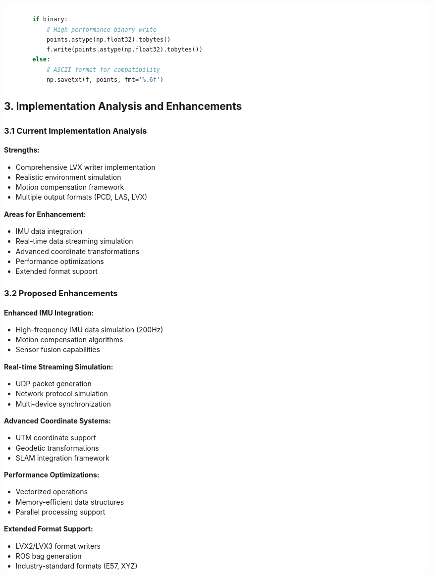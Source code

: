 ```python
        
        if binary:
            # High-performance binary write
            points.astype(np.float32).tobytes()
            f.write(points.astype(np.float32).tobytes())
        else:
            # ASCII format for compatibility
            np.savetxt(f, points, fmt='%.6f')
```

## 3. Implementation Analysis and Enhancements

### 3.1 Current Implementation Analysis

**Strengths:**
- Comprehensive LVX writer implementation
- Realistic environment simulation
- Motion compensation framework
- Multiple output formats (PCD, LAS, LVX)

**Areas for Enhancement:**
- IMU data integration
- Real-time data streaming simulation
- Advanced coordinate transformations
- Performance optimizations
- Extended format support

### 3.2 Proposed Enhancements

**Enhanced IMU Integration:**
- High-frequency IMU data simulation (200Hz)
- Motion compensation algorithms
- Sensor fusion capabilities

**Real-time Streaming Simulation:**
- UDP packet generation
- Network protocol simulation
- Multi-device synchronization

**Advanced Coordinate Systems:**
- UTM coordinate support
- Geodetic transformations
- SLAM integration framework

**Performance Optimizations:**
- Vectorized operations
- Memory-efficient data structures
- Parallel processing support

**Extended Format Support:**
- LVX2/LVX3 format writers
- ROS bag generation
- Industry-standard formats (E57, XYZ)